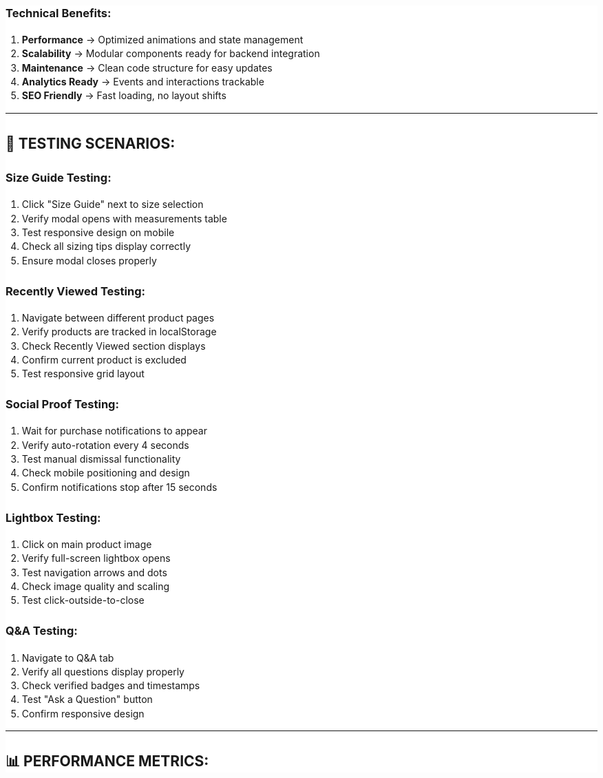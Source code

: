### **Technical Benefits:**
1. **Performance** → Optimized animations and state management
2. **Scalability** → Modular components ready for backend integration
3. **Maintenance** → Clean code structure for easy updates
4. **Analytics Ready** → Events and interactions trackable
5. **SEO Friendly** → Fast loading, no layout shifts

---

## 🧪 **TESTING SCENARIOS:**

### **Size Guide Testing:**
1. Click "Size Guide" next to size selection
2. Verify modal opens with measurements table
3. Test responsive design on mobile
4. Check all sizing tips display correctly
5. Ensure modal closes properly

### **Recently Viewed Testing:**
1. Navigate between different product pages
2. Verify products are tracked in localStorage
3. Check Recently Viewed section displays
4. Confirm current product is excluded
5. Test responsive grid layout

### **Social Proof Testing:**
1. Wait for purchase notifications to appear
2. Verify auto-rotation every 4 seconds
3. Test manual dismissal functionality
4. Check mobile positioning and design
5. Confirm notifications stop after 15 seconds

### **Lightbox Testing:**
1. Click on main product image
2. Verify full-screen lightbox opens
3. Test navigation arrows and dots
4. Check image quality and scaling
5. Test click-outside-to-close

### **Q&A Testing:**
1. Navigate to Q&A tab
2. Verify all questions display properly
3. Check verified badges and timestamps
4. Test "Ask a Question" button
5. Confirm responsive design

---

## 📊 **PERFORMANCE METRICS:**
